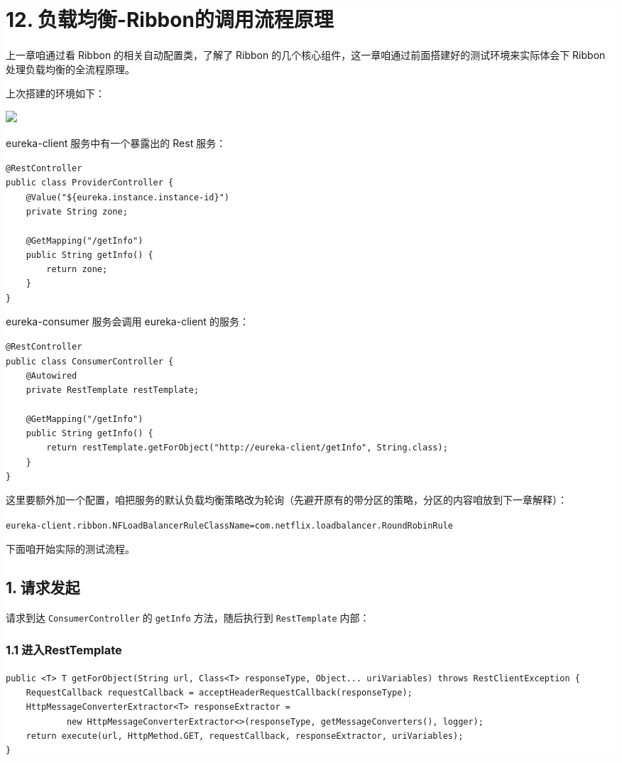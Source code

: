 # 12\. 负载均衡-Ribbon的调用流程原理

上一章咱通过看 Ribbon 的相关自动配置类，了解了 Ribbon 的几个核心组件，这一章咱通过前面搭建好的测试环境来实际体会下 Ribbon 处理负载均衡的全流程原理。

上次搭建的环境如下：

![](https://user-gold-cdn.xitu.io/2020/4/10/17163f7931d2a1ec?w=587&h=238&f=png&s=6765)

eureka-client 服务中有一个暴露出的 Rest 服务：

```
@RestController
public class ProviderController {
    @Value("${eureka.instance.instance-id}")
    private String zone;
    
    @GetMapping("/getInfo")
    public String getInfo() {
        return zone;
    }
}
```

eureka-consumer 服务会调用 eureka-client 的服务：

```
@RestController
public class ConsumerController {
    @Autowired
    private RestTemplate restTemplate;
    
    @GetMapping("/getInfo")
    public String getInfo() {
        return restTemplate.getForObject("http://eureka-client/getInfo", String.class);
    }
}
```

这里要额外加一个配置，咱把服务的默认负载均衡策略改为轮询（先避开原有的带分区的策略，分区的内容咱放到下一章解释）：

```
eureka-client.ribbon.NFLoadBalancerRuleClassName=com.netflix.loadbalancer.RoundRobinRule
```

下面咱开始实际的测试流程。

## 1\. 请求发起

请求到达 `ConsumerController` 的 `getInfo` 方法，随后执行到 `RestTemplate` 内部：

### 1.1 进入RestTemplate

```
public <T> T getForObject(String url, Class<T> responseType, Object... uriVariables) throws RestClientException {
    RequestCallback requestCallback = acceptHeaderRequestCallback(responseType);
    HttpMessageConverterExtractor<T> responseExtractor =
            new HttpMessageConverterExtractor<>(responseType, getMessageConverters(), logger);
    return execute(url, HttpMethod.GET, requestCallback, responseExtractor, uriVariables);
}
```
